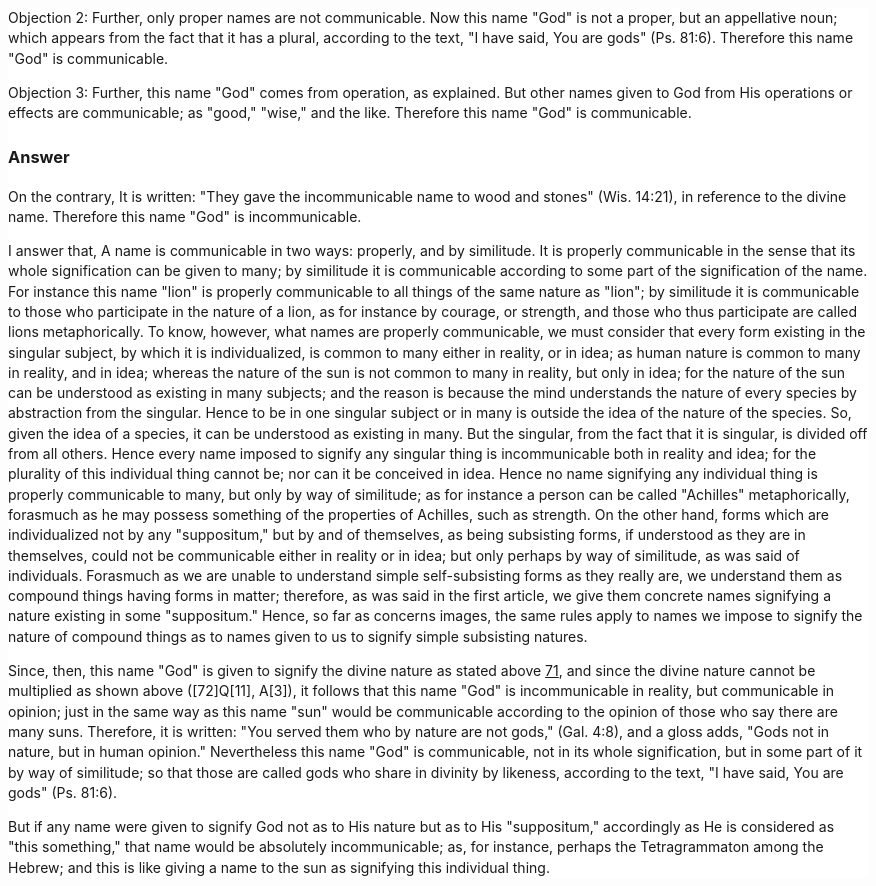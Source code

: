 Objection 2: Further, only proper names are not communicable. Now this name "God" is not a proper, but an appellative noun; which appears from the fact that it has a plural, according to the text, "I have said, You are gods" (Ps. 81:6). Therefore this name "God" is communicable.

Objection 3: Further, this name "God" comes from operation, as explained. But other names given to God from His operations or effects are communicable; as "good," "wise," and the like. Therefore this name "God" is communicable.

### Answer

On the contrary, It is written: "They gave the incommunicable name to wood and stones" (Wis. 14:21), in reference to the divine name. Therefore this name "God" is incommunicable.

I answer that, A name is communicable in two ways: properly, and by similitude. It is properly communicable in the sense that its whole signification can be given to many; by similitude it is communicable according to some part of the signification of the name. For instance this name "lion" is properly communicable to all things of the same nature as "lion"; by similitude it is communicable to those who participate in the nature of a lion, as for instance by courage, or strength, and those who thus participate are called lions metaphorically. To know, however, what names are properly communicable, we must consider that every form existing in the singular subject, by which it is individualized, is common to many either in reality, or in idea; as human nature is common to many in reality, and in idea; whereas the nature of the sun is not common to many in reality, but only in idea; for the nature of the sun can be understood as existing in many subjects; and the reason is because the mind understands the nature of every species by abstraction from the singular. Hence to be in one singular subject or in many is outside the idea of the nature of the species. So, given the idea of a species, it can be understood as existing in many. But the singular, from the fact that it is singular, is divided off from all others. Hence every name imposed to signify any singular thing is incommunicable both in reality and idea; for the plurality of this individual thing cannot be; nor can it be conceived in idea. Hence no name signifying any individual thing is properly communicable to many, but only by way of similitude; as for instance a person can be called "Achilles" metaphorically, forasmuch as he may possess something of the properties of Achilles, such as strength. On the other hand, forms which are individualized not by any "suppositum," but by and of themselves, as being subsisting forms, if understood as they are in themselves, could not be communicable either in reality or in idea; but only perhaps by way of similitude, as was said of individuals. Forasmuch as we are unable to understand simple self-subsisting forms as they really are, we understand them as compound things having forms in matter; therefore, as was said in the first article, we give them concrete names signifying a nature existing in some "suppositum." Hence, so far as concerns images, the same rules apply to names we impose to signify the nature of compound things as to names given to us to signify simple subsisting natures.

Since, then, this name "God" is given to signify the divine nature as stated above [71](A[8]), and since the divine nature cannot be multiplied as shown above ([72]Q[11], A[3]), it follows that this name "God" is incommunicable in reality, but communicable in opinion; just in the same way as this name "sun" would be communicable according to the opinion of those who say there are many suns. Therefore, it is written: "You served them who by nature are not gods," (Gal. 4:8), and a gloss adds, "Gods not in nature, but in human opinion." Nevertheless this name "God" is communicable, not in its whole signification, but in some part of it by way of similitude; so that those are called gods who share in divinity by likeness, according to the text, "I have said, You are gods" (Ps. 81:6).

But if any name were given to signify God not as to His nature but as to His "suppositum," accordingly as He is considered as "this something," that name would be absolutely incommunicable; as, for instance, perhaps the Tetragrammaton among the Hebrew; and this is like giving a name to the sun as signifying this individual thing.
